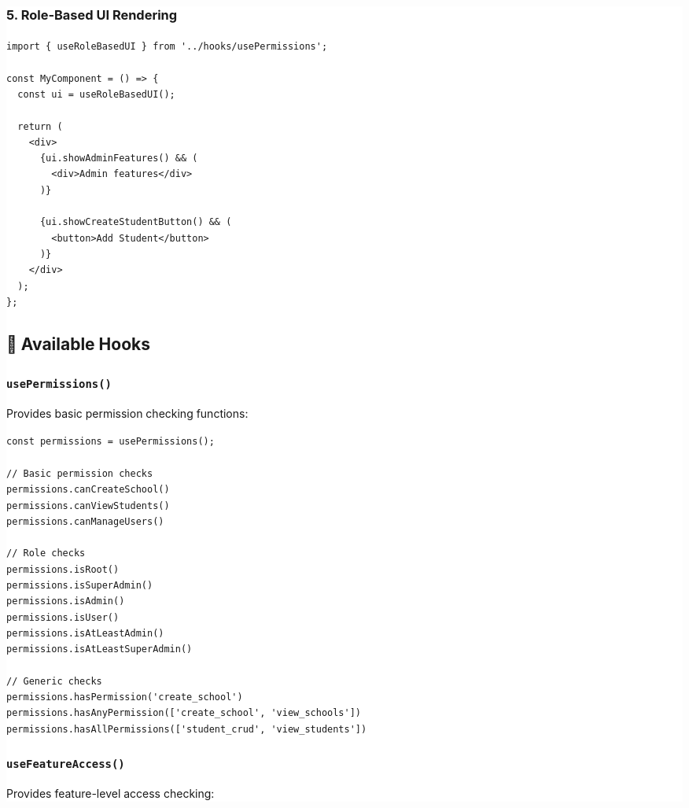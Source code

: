 ### 5. Role-Based UI Rendering

```tsx
import { useRoleBasedUI } from '../hooks/usePermissions';

const MyComponent = () => {
  const ui = useRoleBasedUI();

  return (
    <div>
      {ui.showAdminFeatures() && (
        <div>Admin features</div>
      )}
      
      {ui.showCreateStudentButton() && (
        <button>Add Student</button>
      )}
    </div>
  );
};
```

## 🔧 Available Hooks

### `usePermissions()`
Provides basic permission checking functions:

```tsx
const permissions = usePermissions();

// Basic permission checks
permissions.canCreateSchool()
permissions.canViewStudents()
permissions.canManageUsers()

// Role checks
permissions.isRoot()
permissions.isSuperAdmin()
permissions.isAdmin()
permissions.isUser()
permissions.isAtLeastAdmin()
permissions.isAtLeastSuperAdmin()

// Generic checks
permissions.hasPermission('create_school')
permissions.hasAnyPermission(['create_school', 'view_schools'])
permissions.hasAllPermissions(['student_crud', 'view_students'])
```

### `useFeatureAccess()`
Provides feature-level access checking:
